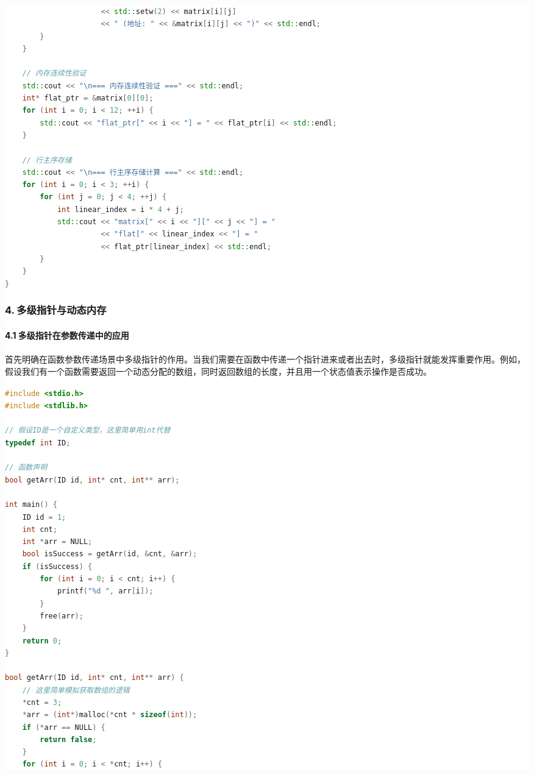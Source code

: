 ```c++
                      << std::setw(2) << matrix[i][j]
                      << " (地址: " << &matrix[i][j] << ")" << std::endl;
        }
    }

    // 内存连续性验证
    std::cout << "\n=== 内存连续性验证 ===" << std::endl;
    int* flat_ptr = &matrix[0][0];
    for (int i = 0; i < 12; ++i) {
        std::cout << "flat_ptr[" << i << "] = " << flat_ptr[i] << std::endl;
    }

    // 行主序存储
    std::cout << "\n=== 行主序存储计算 ===" << std::endl;
    for (int i = 0; i < 3; ++i) {
        for (int j = 0; j < 4; ++j) {
            int linear_index = i * 4 + j;
            std::cout << "matrix[" << i << "][" << j << "] = "
                      << "flat[" << linear_index << "] = "
                      << flat_ptr[linear_index] << std::endl;
        }
    }
}
```

### 4. 多级指针与动态内存

#### 4.1 多级指针在参数传递中的应用

首先明确在函数参数传递场景中多级指针的作用。当我们需要在函数中传递一个指针进来或者出去时，多级指针就能发挥重要作用。例如，假设我们有一个函数需要返回一个动态分配的数组，同时返回数组的长度，并且用一个状态值表示操作是否成功。

```c
#include <stdio.h>
#include <stdlib.h>

// 假设ID是一个自定义类型，这里简单用int代替
typedef int ID;

// 函数声明
bool getArr(ID id, int* cnt, int** arr);

int main() {
    ID id = 1;
    int cnt;
    int *arr = NULL;
    bool isSuccess = getArr(id, &cnt, &arr);
    if (isSuccess) {
        for (int i = 0; i < cnt; i++) {
            printf("%d ", arr[i]);
        }
        free(arr);
    }
    return 0;
}

bool getArr(ID id, int* cnt, int** arr) {
    // 这里简单模拟获取数组的逻辑
    *cnt = 3;
    *arr = (int*)malloc(*cnt * sizeof(int));
    if (*arr == NULL) {
        return false;
    }
    for (int i = 0; i < *cnt; i++) {
```